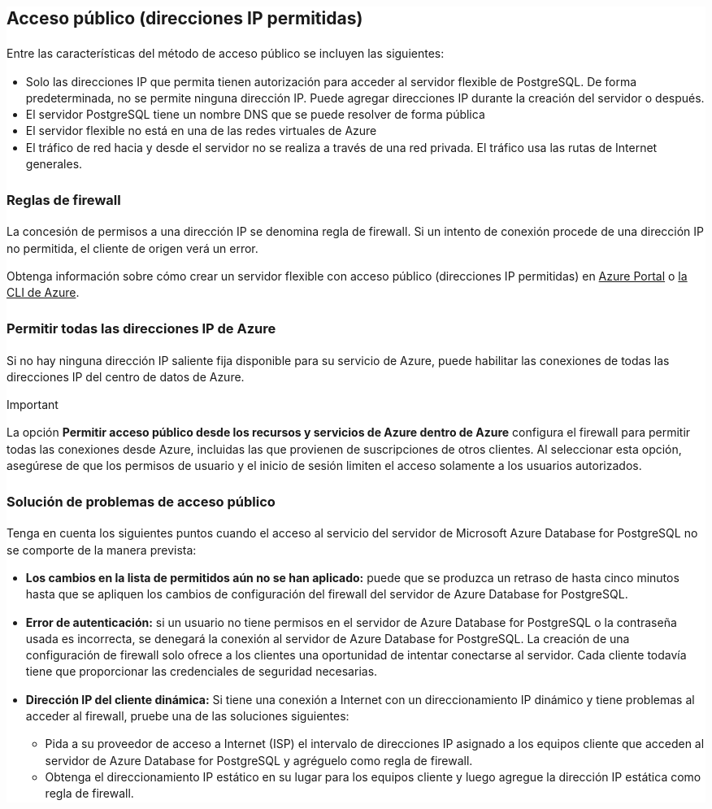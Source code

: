 
## <a name="public-access-allowed-ip-addresses"></a>Acceso público (direcciones IP permitidas)
Entre las características del método de acceso público se incluyen las siguientes:
* Solo las direcciones IP que permita tienen autorización para acceder al servidor flexible de PostgreSQL. De forma predeterminada, no se permite ninguna dirección IP. Puede agregar direcciones IP durante la creación del servidor o después.
* El servidor PostgreSQL tiene un nombre DNS que se puede resolver de forma pública
* El servidor flexible no está en una de las redes virtuales de Azure
* El tráfico de red hacia y desde el servidor no se realiza a través de una red privada. El tráfico usa las rutas de Internet generales.

### <a name="firewall-rules"></a>Reglas de firewall
La concesión de permisos a una dirección IP se denomina regla de firewall. Si un intento de conexión procede de una dirección IP no permitida, el cliente de origen verá un error.

Obtenga información sobre cómo crear un servidor flexible con acceso público (direcciones IP permitidas) en [Azure Portal](how-to-manage-firewall-portal.md) o [la CLI de Azure](how-to-manage-firewall-cli.md).


### <a name="allowing-all-azure-ip-addresses"></a>Permitir todas las direcciones IP de Azure
Si no hay ninguna dirección IP saliente fija disponible para su servicio de Azure, puede habilitar las conexiones de todas las direcciones IP del centro de datos de Azure.

> [!IMPORTANT]
> La opción **Permitir acceso público desde los recursos y servicios de Azure dentro de Azure** configura el firewall para permitir todas las conexiones desde Azure, incluidas las que provienen de suscripciones de otros clientes. Al seleccionar esta opción, asegúrese de que los permisos de usuario y el inicio de sesión limiten el acceso solamente a los usuarios autorizados.

### <a name="troubleshooting-public-access-issues"></a>Solución de problemas de acceso público
Tenga en cuenta los siguientes puntos cuando el acceso al servicio del servidor de Microsoft Azure Database for PostgreSQL no se comporte de la manera prevista:

* **Los cambios en la lista de permitidos aún no se han aplicado:** puede que se produzca un retraso de hasta cinco minutos hasta que se apliquen los cambios de configuración del firewall del servidor de Azure Database for PostgreSQL.

* **Error de autenticación:** si un usuario no tiene permisos en el servidor de Azure Database for PostgreSQL o la contraseña usada es incorrecta, se denegará la conexión al servidor de Azure Database for PostgreSQL. La creación de una configuración de firewall solo ofrece a los clientes una oportunidad de intentar conectarse al servidor. Cada cliente todavía tiene que proporcionar las credenciales de seguridad necesarias.

* **Dirección IP del cliente dinámica:** Si tiene una conexión a Internet con un direccionamiento IP dinámico y tiene problemas al acceder al firewall, pruebe una de las soluciones siguientes:

   * Pida a su proveedor de acceso a Internet (ISP) el intervalo de direcciones IP asignado a los equipos cliente que acceden al servidor de Azure Database for PostgreSQL y agréguelo como regla de firewall.
   * Obtenga el direccionamiento IP estático en su lugar para los equipos cliente y luego agregue la dirección IP estática como regla de firewall.
